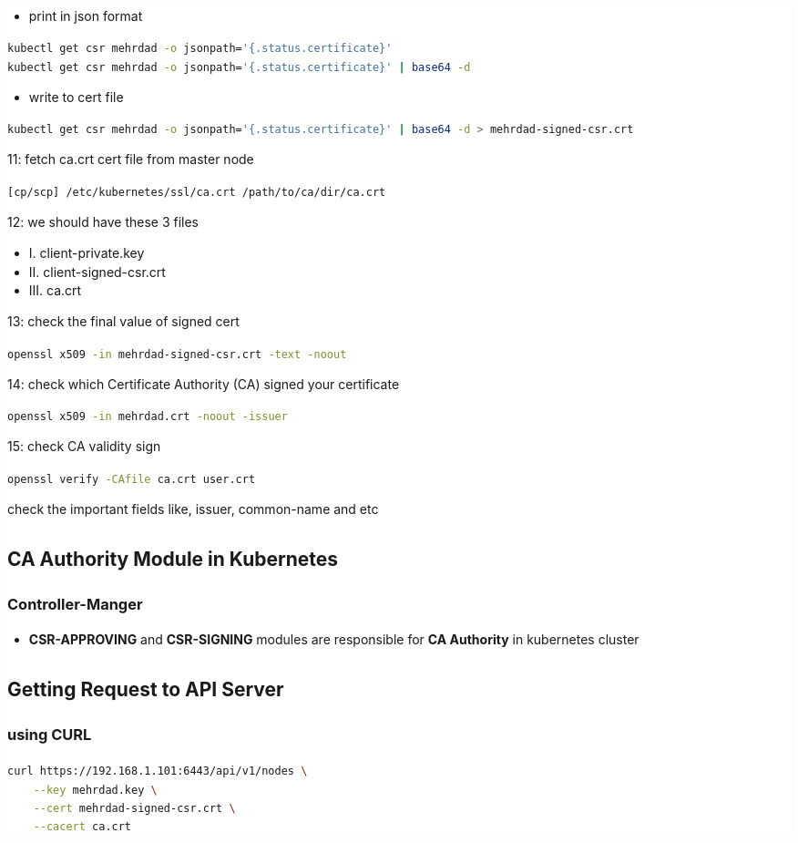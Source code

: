 -   print in json format

```bash
kubectl get csr mehrdad -o jsonpath='{.status.certificate}'
kubectl get csr mehrdad -o jsonpath='{.status.certificate}' | base64 -d
```

-   write to cert file

```bash
kubectl get csr mehrdad -o jsonpath='{.status.certificate}' | base64 -d > mehrdad-signed-csr.crt
```

11: fetch ca.crt cert file from master node

```bash
[cp/scp] /etc/kubernetes/ssl/ca.crt /path/to/ca/dir/ca.crt
```

12: we should have these 3 files

-   I. client-private.key
-   II. client-signed-csr.crt
-   III. ca.crt

13: check the final value of signed cert

```bash
openssl x509 -in mehrdad-signed-csr.crt -text -noout
```

14: check which Certificate Authority (CA) signed your certificate

```bash
openssl x509 -in mehrdad.crt -noout -issuer
```

15: check CA validity sign

```bash
openssl verify -CAfile ca.crt user.crt
```

check the important fields like, issuer, common-name and etc

## CA Authority Module in Kubernetes

### Controller-Manger

-   **CSR-APPROVING** and **CSR-SIGNING** modules are responsible for **CA Authority** in kubernetes cluster

## Getting Request to API Server

### using CURL

```bash
curl https://192.168.1.101:6443/api/v1/nodes \
    --key mehrdad.key \
    --cert mehrdad-signed-csr.crt \
    --cacert ca.crt
```


[authentication types]: https://kubernetes.io/docs/reference/access-authn-authz/authentication/
[kube-api-server-certs-conf]: ../../../../assets/kuber/kinpic/S07-security-kube-api-server-certs.png
[kubelet-nodes-certs]: ../../../../assets/kuber/kinpic/S07-security-kubelet-certs.png
[CertificateSigningRequest]: https://kubernetes.io/docs/reference/access-authn-authz/certificate-signing-requests/
[cert-manager]: https://cert-manager.io/